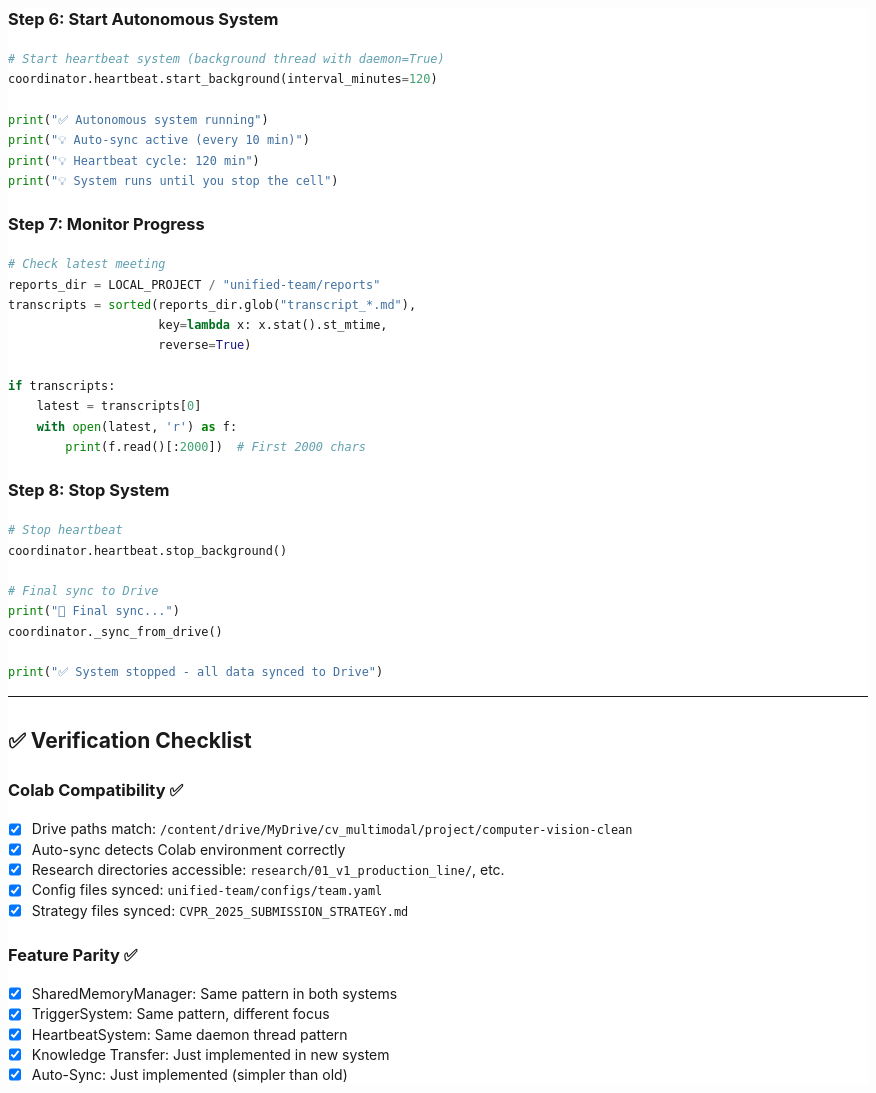 ### Step 6: Start Autonomous System

```python
# Start heartbeat system (background thread with daemon=True)
coordinator.heartbeat.start_background(interval_minutes=120)

print("✅ Autonomous system running")
print("💡 Auto-sync active (every 10 min)")
print("💡 Heartbeat cycle: 120 min")
print("💡 System runs until you stop the cell")
```

### Step 7: Monitor Progress

```python
# Check latest meeting
reports_dir = LOCAL_PROJECT / "unified-team/reports"
transcripts = sorted(reports_dir.glob("transcript_*.md"),
                     key=lambda x: x.stat().st_mtime,
                     reverse=True)

if transcripts:
    latest = transcripts[0]
    with open(latest, 'r') as f:
        print(f.read()[:2000])  # First 2000 chars
```

### Step 8: Stop System

```python
# Stop heartbeat
coordinator.heartbeat.stop_background()

# Final sync to Drive
print("🔄 Final sync...")
coordinator._sync_from_drive()

print("✅ System stopped - all data synced to Drive")
```

---

## ✅ Verification Checklist

### Colab Compatibility ✅
- [x] Drive paths match: `/content/drive/MyDrive/cv_multimodal/project/computer-vision-clean`
- [x] Auto-sync detects Colab environment correctly
- [x] Research directories accessible: `research/01_v1_production_line/`, etc.
- [x] Config files synced: `unified-team/configs/team.yaml`
- [x] Strategy files synced: `CVPR_2025_SUBMISSION_STRATEGY.md`

### Feature Parity ✅
- [x] SharedMemoryManager: Same pattern in both systems
- [x] TriggerSystem: Same pattern, different focus
- [x] HeartbeatSystem: Same daemon thread pattern
- [x] Knowledge Transfer: Just implemented in new system
- [x] Auto-Sync: Just implemented (simpler than old)
